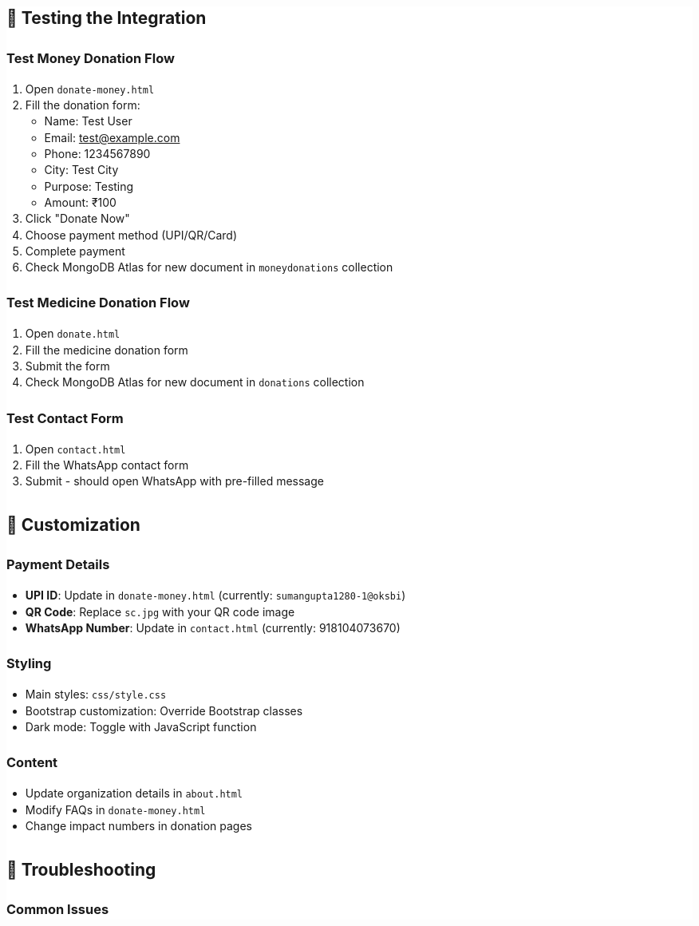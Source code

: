 ## 🧪 Testing the Integration

### Test Money Donation Flow
1. Open `donate-money.html`
2. Fill the donation form:
   - Name: Test User
   - Email: test@example.com
   - Phone: 1234567890
   - City: Test City
   - Purpose: Testing
   - Amount: ₹100
3. Click "Donate Now"
4. Choose payment method (UPI/QR/Card)
5. Complete payment
6. Check MongoDB Atlas for new document in `moneydonations` collection

### Test Medicine Donation Flow
1. Open `donate.html`
2. Fill the medicine donation form
3. Submit the form
4. Check MongoDB Atlas for new document in `donations` collection

### Test Contact Form
1. Open `contact.html`
2. Fill the WhatsApp contact form
3. Submit - should open WhatsApp with pre-filled message

## 🎨 Customization

### Payment Details
- **UPI ID**: Update in `donate-money.html` (currently: `sumangupta1280-1@oksbi`)
- **QR Code**: Replace `sc.jpg` with your QR code image
- **WhatsApp Number**: Update in `contact.html` (currently: 918104073670)

### Styling
- Main styles: `css/style.css`
- Bootstrap customization: Override Bootstrap classes
- Dark mode: Toggle with JavaScript function

### Content
- Update organization details in `about.html`
- Modify FAQs in `donate-money.html`
- Change impact numbers in donation pages

## 🔧 Troubleshooting

### Common Issues
